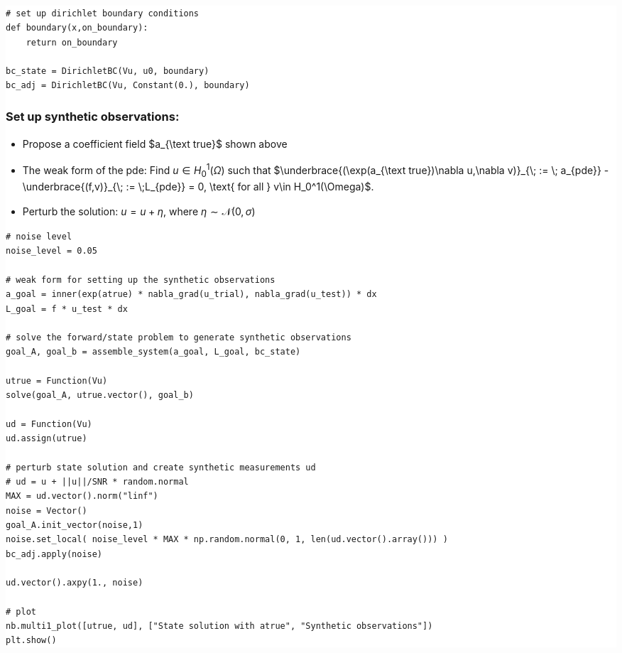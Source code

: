 

```
# set up dirichlet boundary conditions
def boundary(x,on_boundary):
    return on_boundary

bc_state = DirichletBC(Vu, u0, boundary)
bc_adj = DirichletBC(Vu, Constant(0.), boundary)
```

### Set up synthetic observations:

- Propose a coefficient field $a_{\text true}$ shown above
- The weak form of the pde: 
    Find $u\in H_0^1(\Omega)$ such that $\underbrace{(\exp(a_{\text true})\nabla u,\nabla v)}_{\; := \; a_{pde}} - \underbrace{(f,v)}_{\; := \;L_{pde}} = 0, \text{ for all } v\in H_0^1(\Omega)$.

- Perturb the solution: $u = u + \eta$, where $\eta \sim \mathcal{N}(0, \sigma)$


```
# noise level
noise_level = 0.05

# weak form for setting up the synthetic observations
a_goal = inner(exp(atrue) * nabla_grad(u_trial), nabla_grad(u_test)) * dx
L_goal = f * u_test * dx

# solve the forward/state problem to generate synthetic observations
goal_A, goal_b = assemble_system(a_goal, L_goal, bc_state)

utrue = Function(Vu)
solve(goal_A, utrue.vector(), goal_b)

ud = Function(Vu)
ud.assign(utrue)

# perturb state solution and create synthetic measurements ud
# ud = u + ||u||/SNR * random.normal
MAX = ud.vector().norm("linf")
noise = Vector()
goal_A.init_vector(noise,1)
noise.set_local( noise_level * MAX * np.random.normal(0, 1, len(ud.vector().array())) )
bc_adj.apply(noise)

ud.vector().axpy(1., noise)

# plot
nb.multi1_plot([utrue, ud], ["State solution with atrue", "Synthetic observations"])
plt.show()
```

